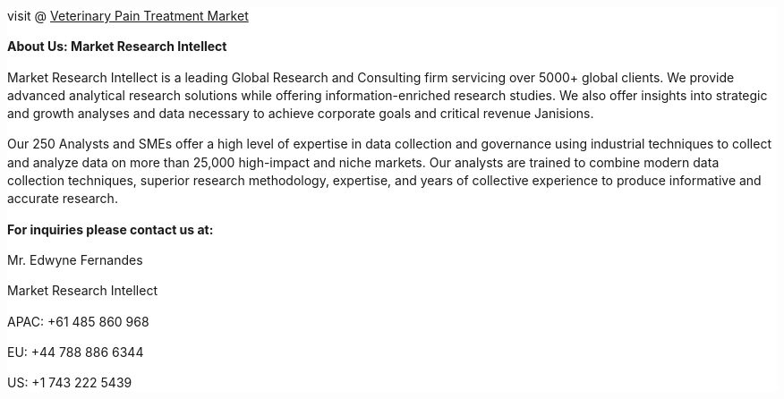 visit&nbsp;@</strong>&nbsp;</span><span class="font-[700]"><a href="https://www.marketresearchintellect.com/product/global-veterinary-pain-treatment-market/?utm_source=Linkedin&utm_medium=843" target="_blank" data-tracking-control-name="article-ssr-frontend-pulse_little-text-block" data-tracking-will-navigate="" data-test-link="">Veterinary Pain Treatment Market</a></span></p><p><strong><span class="font-[700]">About Us: Market Research Intellect</span></strong></p><p><span class="">Market Research Intellect is a leading Global Research and Consulting firm servicing over 5000+ global clients. We provide advanced analytical research solutions while offering information-enriched research studies.&nbsp;</span>We also offer insights into strategic and growth analyses and data necessary to achieve corporate goals and critical revenue Janisions.</p><p><span class="">Our 250 Analysts and SMEs offer a high level of expertise in data collection and governance using industrial techniques to collect and analyze data on more than 25,000 high-impact and niche markets. Our analysts are trained to combine modern data collection techniques, superior research methodology, expertise, and years of collective experience to produce informative and accurate research.</span></p><p><strong>For inquiries please contact us at:</strong></p><p>Mr. Edwyne Fernandes</p><p>Market Research Intellect</p><p>APAC: +61 485 860 968</p><p>EU: +44 788 886 6344</p><p>US: +1 743 222 5439</p>
